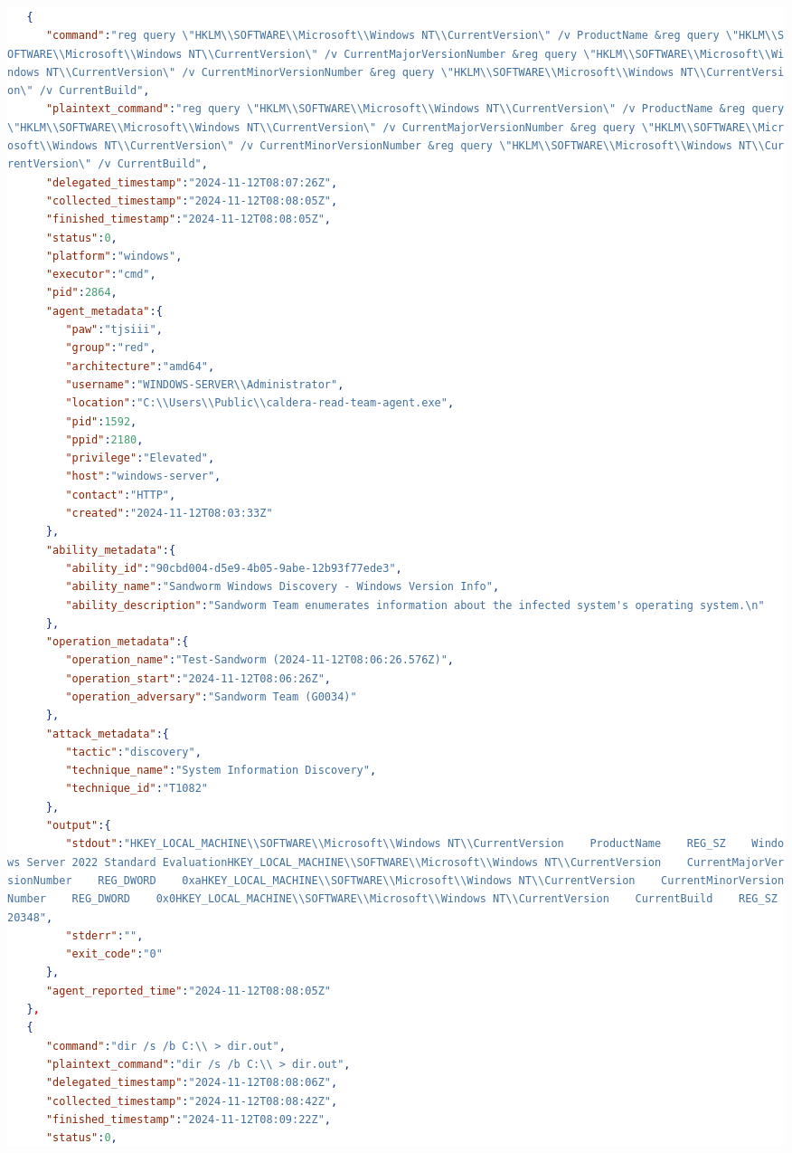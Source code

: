 ```json
   {
      "command":"reg query \"HKLM\\SOFTWARE\\Microsoft\\Windows NT\\CurrentVersion\" /v ProductName &reg query \"HKLM\\SOFTWARE\\Microsoft\\Windows NT\\CurrentVersion\" /v CurrentMajorVersionNumber &reg query \"HKLM\\SOFTWARE\\Microsoft\\Windows NT\\CurrentVersion\" /v CurrentMinorVersionNumber &reg query \"HKLM\\SOFTWARE\\Microsoft\\Windows NT\\CurrentVersion\" /v CurrentBuild",
      "plaintext_command":"reg query \"HKLM\\SOFTWARE\\Microsoft\\Windows NT\\CurrentVersion\" /v ProductName &reg query \"HKLM\\SOFTWARE\\Microsoft\\Windows NT\\CurrentVersion\" /v CurrentMajorVersionNumber &reg query \"HKLM\\SOFTWARE\\Microsoft\\Windows NT\\CurrentVersion\" /v CurrentMinorVersionNumber &reg query \"HKLM\\SOFTWARE\\Microsoft\\Windows NT\\CurrentVersion\" /v CurrentBuild",
      "delegated_timestamp":"2024-11-12T08:07:26Z",
      "collected_timestamp":"2024-11-12T08:08:05Z",
      "finished_timestamp":"2024-11-12T08:08:05Z",
      "status":0,
      "platform":"windows",
      "executor":"cmd",
      "pid":2864,
      "agent_metadata":{
         "paw":"tjsiii",
         "group":"red",
         "architecture":"amd64",
         "username":"WINDOWS-SERVER\\Administrator",
         "location":"C:\\Users\\Public\\caldera-read-team-agent.exe",
         "pid":1592,
         "ppid":2180,
         "privilege":"Elevated",
         "host":"windows-server",
         "contact":"HTTP",
         "created":"2024-11-12T08:03:33Z"
      },
      "ability_metadata":{
         "ability_id":"90cbd004-d5e9-4b05-9abe-12b93f77ede3",
         "ability_name":"Sandworm Windows Discovery - Windows Version Info",
         "ability_description":"Sandworm Team enumerates information about the infected system's operating system.\n"
      },
      "operation_metadata":{
         "operation_name":"Test-Sandworm (2024-11-12T08:06:26.576Z)",
         "operation_start":"2024-11-12T08:06:26Z",
         "operation_adversary":"Sandworm Team (G0034)"
      },
      "attack_metadata":{
         "tactic":"discovery",
         "technique_name":"System Information Discovery",
         "technique_id":"T1082"
      },
      "output":{
         "stdout":"HKEY_LOCAL_MACHINE\\SOFTWARE\\Microsoft\\Windows NT\\CurrentVersion    ProductName    REG_SZ    Windows Server 2022 Standard EvaluationHKEY_LOCAL_MACHINE\\SOFTWARE\\Microsoft\\Windows NT\\CurrentVersion    CurrentMajorVersionNumber    REG_DWORD    0xaHKEY_LOCAL_MACHINE\\SOFTWARE\\Microsoft\\Windows NT\\CurrentVersion    CurrentMinorVersionNumber    REG_DWORD    0x0HKEY_LOCAL_MACHINE\\SOFTWARE\\Microsoft\\Windows NT\\CurrentVersion    CurrentBuild    REG_SZ    20348",
         "stderr":"",
         "exit_code":"0"
      },
      "agent_reported_time":"2024-11-12T08:08:05Z"
   },
   {
      "command":"dir /s /b C:\\ > dir.out",
      "plaintext_command":"dir /s /b C:\\ > dir.out",
      "delegated_timestamp":"2024-11-12T08:08:06Z",
      "collected_timestamp":"2024-11-12T08:08:42Z",
      "finished_timestamp":"2024-11-12T08:09:22Z",
      "status":0,
```